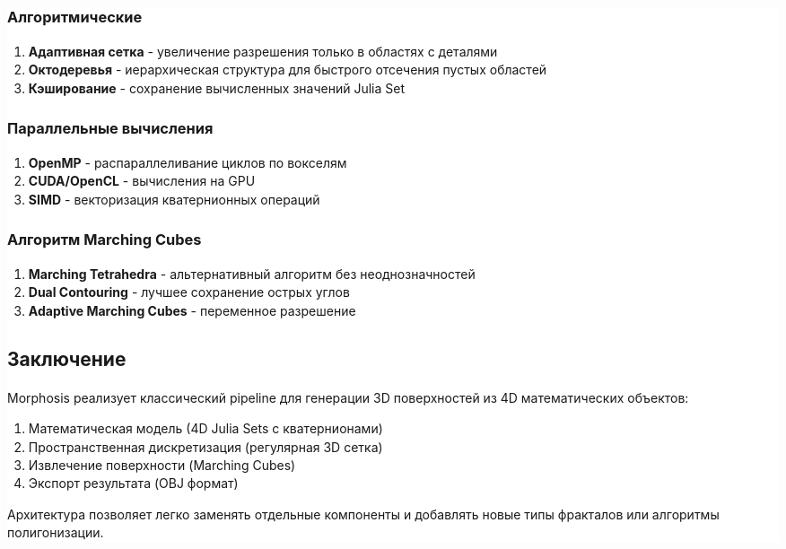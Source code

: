 ### Алгоритмические
1. **Адаптивная сетка** - увеличение разрешения только в областях с деталями
2. **Октодеревья** - иерархическая структура для быстрого отсечения пустых областей
3. **Кэширование** - сохранение вычисленных значений Julia Set

### Параллельные вычисления
1. **OpenMP** - распараллеливание циклов по вокселям
2. **CUDA/OpenCL** - вычисления на GPU
3. **SIMD** - векторизация кватернионных операций

### Алгоритм Marching Cubes
1. **Marching Tetrahedra** - альтернативный алгоритм без неоднозначностей
2. **Dual Contouring** - лучшее сохранение острых углов
3. **Adaptive Marching Cubes** - переменное разрешение

## Заключение

Morphosis реализует классический pipeline для генерации 3D поверхностей из 4D математических объектов:
1. Математическая модель (4D Julia Sets с кватернионами)
2. Пространственная дискретизация (регулярная 3D сетка)
3. Извлечение поверхности (Marching Cubes)
4. Экспорт результата (OBJ формат)

Архитектура позволяет легко заменять отдельные компоненты и добавлять новые типы фракталов или алгоритмы полигонизации.
